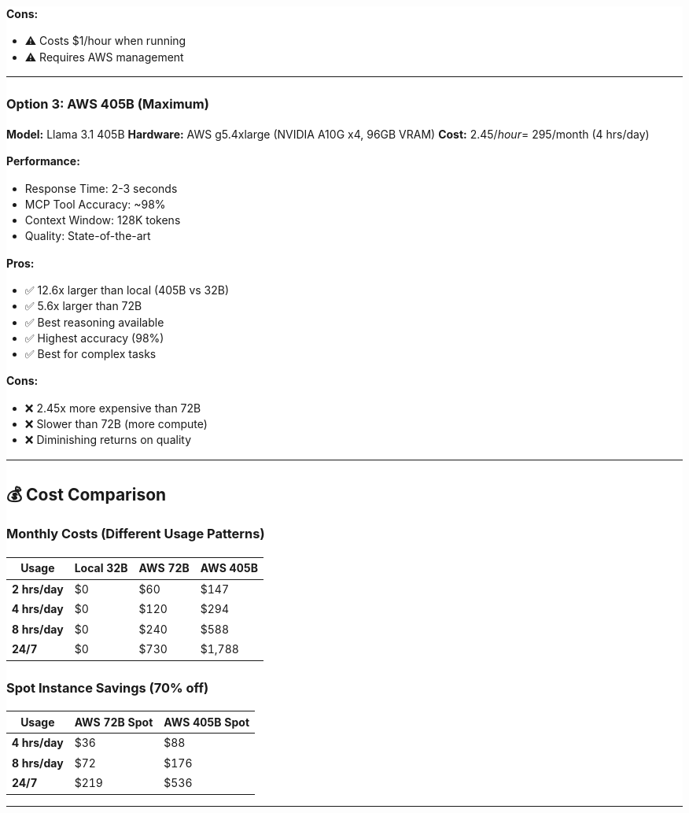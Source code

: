 **Cons:**
- ⚠️ Costs $1/hour when running
- ⚠️ Requires AWS management

---

### Option 3: AWS 405B (Maximum)
**Model:** Llama 3.1 405B
**Hardware:** AWS g5.4xlarge (NVIDIA A10G x4, 96GB VRAM)
**Cost:** $2.45/hour = ~$295/month (4 hrs/day)

**Performance:**
- Response Time: 2-3 seconds
- MCP Tool Accuracy: ~98%
- Context Window: 128K tokens
- Quality: State-of-the-art

**Pros:**
- ✅ 12.6x larger than local (405B vs 32B)
- ✅ 5.6x larger than 72B
- ✅ Best reasoning available
- ✅ Highest accuracy (98%)
- ✅ Best for complex tasks

**Cons:**
- ❌ 2.45x more expensive than 72B
- ❌ Slower than 72B (more compute)
- ❌ Diminishing returns on quality

---

## 💰 Cost Comparison

### Monthly Costs (Different Usage Patterns)

| Usage | Local 32B | AWS 72B | AWS 405B |
|-------|-----------|---------|----------|
| **2 hrs/day** | $0 | $60 | $147 |
| **4 hrs/day** | $0 | $120 | $294 |
| **8 hrs/day** | $0 | $240 | $588 |
| **24/7** | $0 | $730 | $1,788 |

### Spot Instance Savings (70% off)

| Usage | AWS 72B Spot | AWS 405B Spot |
|-------|--------------|---------------|
| **4 hrs/day** | $36 | $88 |
| **8 hrs/day** | $72 | $176 |
| **24/7** | $219 | $536 |

---
